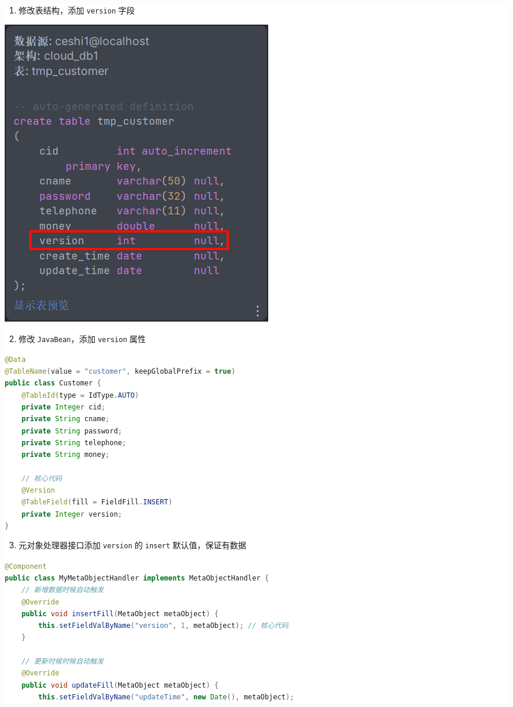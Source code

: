 1. 修改表结构，添加 `version` 字段

![image-20231207202414467](image/image-20231207202414467.png)

2. 修改 `JavaBean`，添加 `version` 属性

```java
@Data
@TableName(value = "customer", keepGlobalPrefix = true)
public class Customer {
    @TableId(type = IdType.AUTO)
    private Integer cid;
    private String cname;
    private String password;
    private String telephone;
    private String money;
    
    // 核心代码
    @Version
    @TableField(fill = FieldFill.INSERT)
    private Integer version;
}
```



3. 元对象处理器接口添加 `version` 的 `insert` 默认值，保证有数据

```java
@Component
public class MyMetaObjectHandler implements MetaObjectHandler {
    // 新增数据时候自动触发
    @Override
    public void insertFill(MetaObject metaObject) {
        this.setFieldValByName("version", 1, metaObject); // 核心代码
    }

    // 更新时候时候自动触发
    @Override
    public void updateFill(MetaObject metaObject) {
        this.setFieldValByName("updateTime", new Date(), metaObject);
```